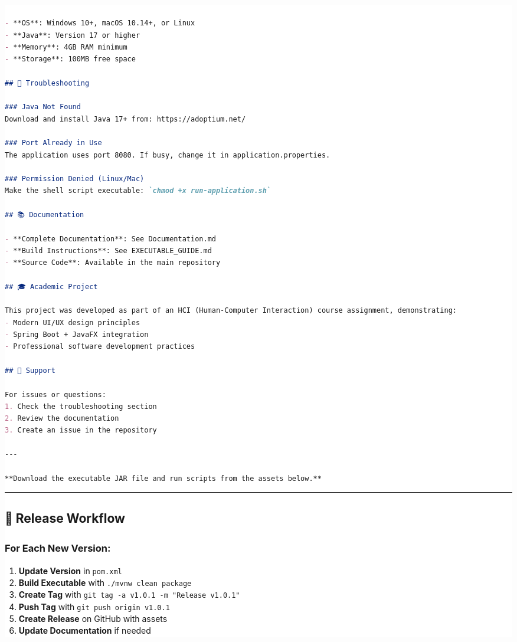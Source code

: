```markdown

- **OS**: Windows 10+, macOS 10.14+, or Linux
- **Java**: Version 17 or higher
- **Memory**: 4GB RAM minimum
- **Storage**: 100MB free space

## 🔧 Troubleshooting

### Java Not Found
Download and install Java 17+ from: https://adoptium.net/

### Port Already in Use
The application uses port 8080. If busy, change it in application.properties.

### Permission Denied (Linux/Mac)
Make the shell script executable: `chmod +x run-application.sh`

## 📚 Documentation

- **Complete Documentation**: See Documentation.md
- **Build Instructions**: See EXECUTABLE_GUIDE.md
- **Source Code**: Available in the main repository

## 🎓 Academic Project

This project was developed as part of an HCI (Human-Computer Interaction) course assignment, demonstrating:
- Modern UI/UX design principles
- Spring Boot + JavaFX integration
- Professional software development practices

## 🤝 Support

For issues or questions:
1. Check the troubleshooting section
2. Review the documentation
3. Create an issue in the repository

---

**Download the executable JAR file and run scripts from the assets below.**
```

---

## 🔄 **Release Workflow**

### **For Each New Version:**

1. **Update Version** in `pom.xml`
2. **Build Executable** with `./mvnw clean package`
3. **Create Tag** with `git tag -a v1.0.1 -m "Release v1.0.1"`
4. **Push Tag** with `git push origin v1.0.1`
5. **Create Release** on GitHub with assets
6. **Update Documentation** if needed
